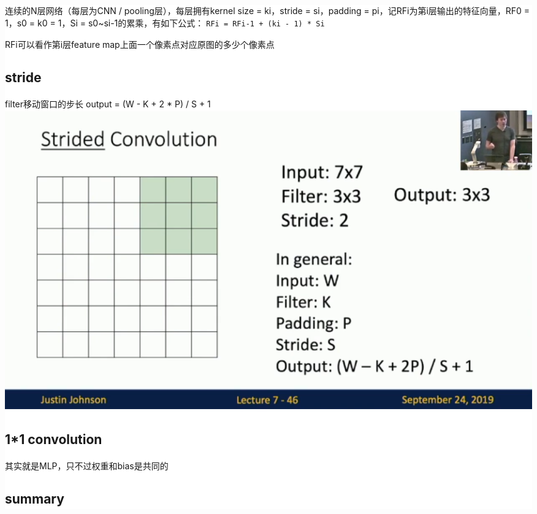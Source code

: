 连续的N层网络（每层为CNN / pooling层），每层拥有kernel size = ki，stride = si，padding = pi，记RFi为第i层输出的特征向量，RF0 = 1，s0 = k0 = 1，Si = s0~si-1的累乘，有如下公式：
`RFi = RFi-1 + (ki - 1) * Si`

RFi可以看作第i层feature map上面一个像素点对应原图的多少个像素点 

## stride
filter移动窗口的步长
output = (W - K + 2 * P) / S + 1  
![Alt text](image-33.png)

## 1*1 convolution
其实就是MLP，只不过权重和bias是共同的

## summary